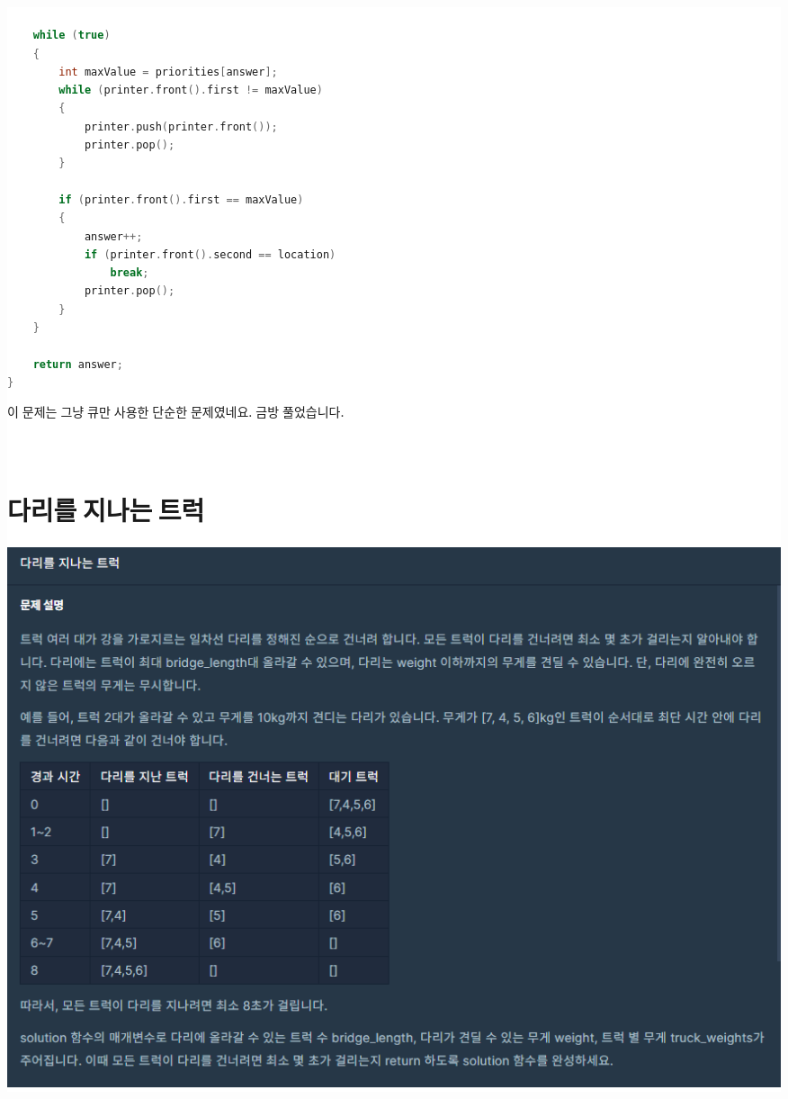 ``` c++

    while (true)
    {
        int maxValue = priorities[answer];
        while (printer.front().first != maxValue)
        {
            printer.push(printer.front());
            printer.pop();
        }

        if (printer.front().first == maxValue)
        {
            answer++;
            if (printer.front().second == location)
                break;
            printer.pop();
        }
    }

    return answer;
}
```

이 문제는 그냥 큐만 사용한 단순한 문제였네요. 금방 풀었습니다.<br><br><br>

# 다리를 지나는 트럭

![](../../assets/images/2023-02-10-ProgrammersStackQueue.md/2023-02-10-05-46-27.png) <br>
